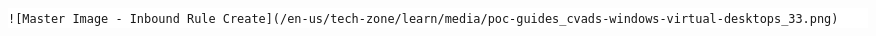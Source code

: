     ![Master Image - Inbound Rule Create](/en-us/tech-zone/learn/media/poc-guides_cvads-windows-virtual-desktops_33.png)
